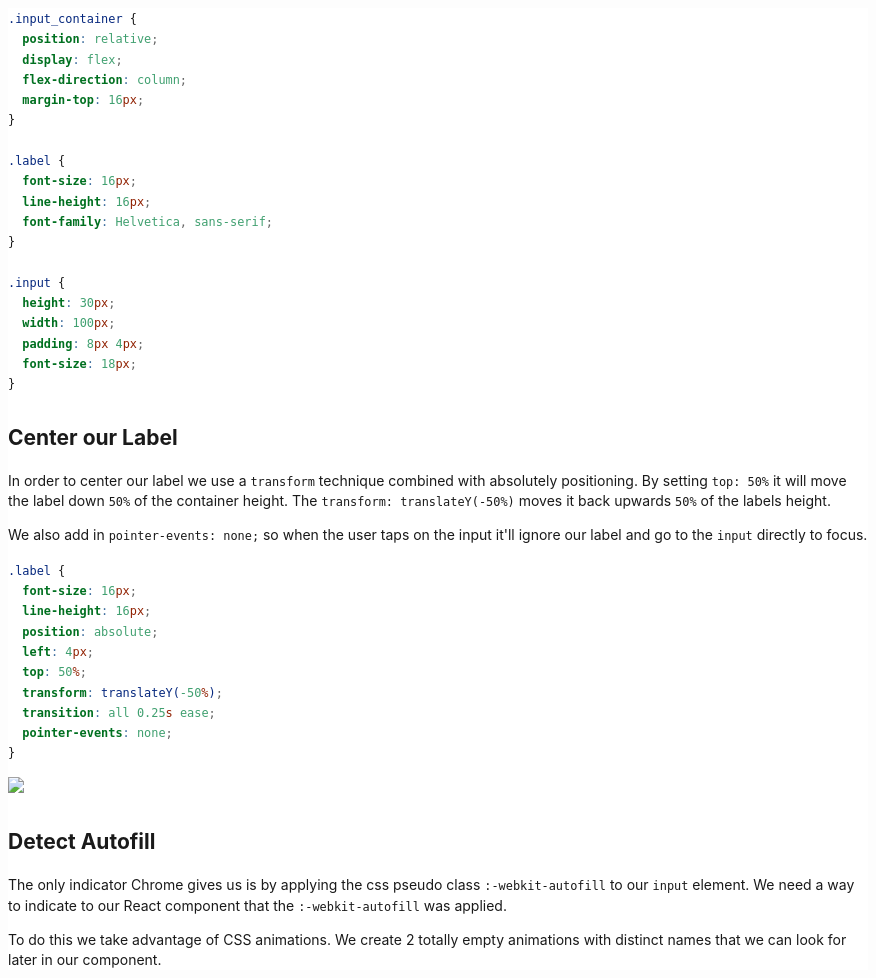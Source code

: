 ```css
.input_container {
  position: relative;
  display: flex;
  flex-direction: column;
  margin-top: 16px;
}

.label {
  font-size: 16px;
  line-height: 16px;
  font-family: Helvetica, sans-serif;
}

.input {
  height: 30px;
  width: 100px;
  padding: 8px 4px;
  font-size: 18px;
}
```

## Center our Label

In order to center our label we use a `transform` technique combined with absolutely positioning. By setting `top: 50%` it will move the label down `50%` of the container height. The `transform: translateY(-50%)` moves it back upwards `50%` of the labels height.

We also add in `pointer-events: none;` so when the user taps on the input it'll ignore our label and go to the `input` directly to focus.

```css
.label {
  font-size: 16px;
  line-height: 16px;
  position: absolute;
  left: 4px;
  top: 50%;
  transform: translateY(-50%);
  transition: all 0.25s ease;
  pointer-events: none;
}
```

![](https://images.codedaily.io/lessons/general/detectAutofill/centered_label.png)

## Detect Autofill

The only indicator Chrome gives us is by applying the css pseudo class `:-webkit-autofill` to our `input` element. We need a way to indicate to our React component that the `:-webkit-autofill` was applied.

To do this we take advantage of CSS animations. We create 2 totally empty animations with distinct names that we can look for later in our component.
